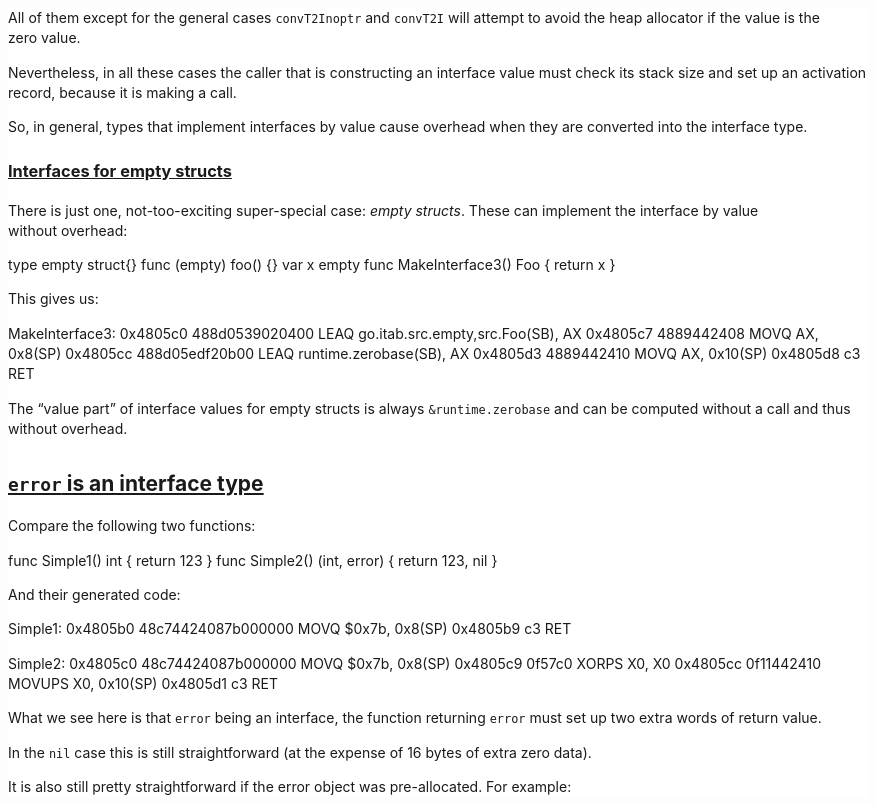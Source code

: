 All of them except for the general cases `convT2Inoptr` and `convT2I` will attempt to avoid the heap allocator if the value is the zero value.

Nevertheless, in all these cases the caller that is constructing an interface value must check its stack size and set up an activation record, because it is making a call.

So, in general, types that implement interfaces by value cause overhead when they are converted into the interface type.

### [Interfaces for empty structs](#toc-entry-12)

There is just one, not-too-exciting super-special case: _empty structs_. These can implement the interface by value without overhead:

type  empty  struct{}
func  (empty)  foo()  {}
var  x  empty
func  MakeInterface3()  Foo  {  return  x  }

This gives us:

MakeInterface3:
  0x4805c0  488d0539020400  LEAQ  go.itab.src.empty,src.Foo(SB),  AX
  0x4805c7  4889442408  MOVQ  AX,  0x8(SP)
  0x4805cc  488d05edf20b00  LEAQ  runtime.zerobase(SB),  AX
  0x4805d3  4889442410  MOVQ  AX,  0x10(SP)
  0x4805d8  c3  RET

The “value part” of interface values for empty structs is always `&runtime.zerobase` and can be computed without a call and thus without overhead.

[`error` is an interface type](#toc-entry-13)
---------------------------------------------

Compare the following two functions:

func  Simple1()  int  {  return  123  }
func  Simple2()  (int,  error)  {  return  123,  nil  }

And their generated code:

Simple1:
  0x4805b0  48c74424087b000000  MOVQ  $0x7b,  0x8(SP)
  0x4805b9  c3  RET

Simple2:
  0x4805c0  48c74424087b000000  MOVQ  $0x7b,  0x8(SP)
  0x4805c9  0f57c0  XORPS  X0,  X0
  0x4805cc  0f11442410  MOVUPS  X0,  0x10(SP)
  0x4805d1  c3  RET

What we see here is that `error` being an interface, the function returning `error` must set up two extra words of return value.

In the `nil` case this is still straightforward (at the expense of 16 bytes of extra zero data).

It is also still pretty straightforward if the error object was pre-allocated. For example:
